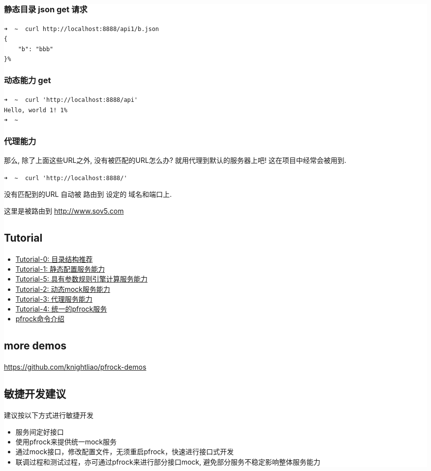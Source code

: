 ### 静态目录 json get 请求

    ➜  ~  curl http://localhost:8888/api1/b.json
    {
        "b": "bbb"
    }%

### 动态能力 get

    ➜  ~  curl 'http://localhost:8888/api'
    Hello, world 1! 1%                                                                                                                                            ➜  ~

### 代理能力

那么, 除了上面这些URL之外, 没有被匹配的URL怎么办? 就用代理到默认的服务器上吧! 这在项目中经常会被用到.

    ➜  ~  curl 'http://localhost:8888/'

没有匹配到的URL 自动被 路由到 设定的 域名和端口上.    
    
这里是被路由到 http://www.sov5.com
        
## Tutorial

- [Tutorial-0: 目录结构推荐](https://github.com/knightliao/pfrock/wiki/Tutorial-0)
- [Tutorial-1: 静态配置服务能力](https://github.com/knightliao/pfrock/wiki/Tutorial-1)
- [Tutorial-5: 具有参数规则引擎计算服务能力](https://github.com/knightliao/pfrock/wiki/Tutorial-5)
- [Tutorial-2: 动态mock服务能力](https://github.com/knightliao/pfrock/wiki/Tutorial-2)
- [Tutorial-3: 代理服务能力](https://github.com/knightliao/pfrock/wiki/Tutorial-3)
- [Tutorial-4: 统一的pfrock服务](https://github.com/knightliao/pfrock/wiki/Tutorial-4)
- [pfrock命令介绍](https://github.com/knightliao/pfrock/wiki/pfrock)

## more demos

https://github.com/knightliao/pfrock-demos

## 敏捷开发建议

建议按以下方式进行敏捷开发

- 服务间定好接口
- 使用pfrock来提供统一mock服务
- 通过mock接口，修改配置文件，无须重启pfrock，快速进行接口式开发
- 联调过程和测试过程，亦可通过pfrock来进行部分接口mock, 避免部分服务不稳定影响整体服务能力

